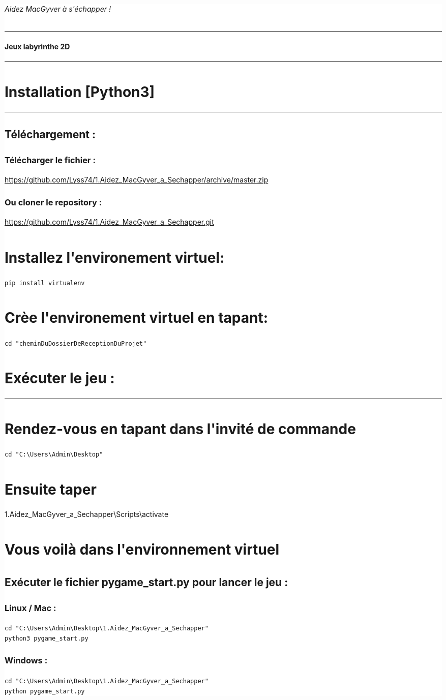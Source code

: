 ###### Aidez MacGyver à s'échapper !
------------------------------------
#### Jeux labyrinthe 2D
------------------------

# Installation [Python3]
------------------------
## Téléchargement :

### Télécharger le fichier : 

https://github.com/Lyss74/1.Aidez_MacGyver_a_Sechapper/archive/master.zip

### Ou cloner le repository :

https://github.com/Lyss74/1.Aidez_MacGyver_a_Sechapper.git

# Installez l'environement virtuel:
    pip install virtualenv

# Crèe l'environement virtuel en tapant:
    cd "cheminDuDossierDeReceptionDuProjet" 

# Exécuter le jeu :
-------------------
# Rendez-vous en tapant dans l'invité de commande 
    cd "C:\Users\Admin\Desktop"

# Ensuite taper 
1.Aidez_MacGyver_a_Sechapper\Scripts\activate

# Vous voilà dans l'environnement virtuel

## Exécuter le fichier pygame_start.py pour lancer le jeu :
### Linux / Mac :
    cd "C:\Users\Admin\Desktop\1.Aidez_MacGyver_a_Sechapper"
    python3 pygame_start.py

### Windows :
    cd "C:\Users\Admin\Desktop\1.Aidez_MacGyver_a_Sechapper"
    python pygame_start.py
